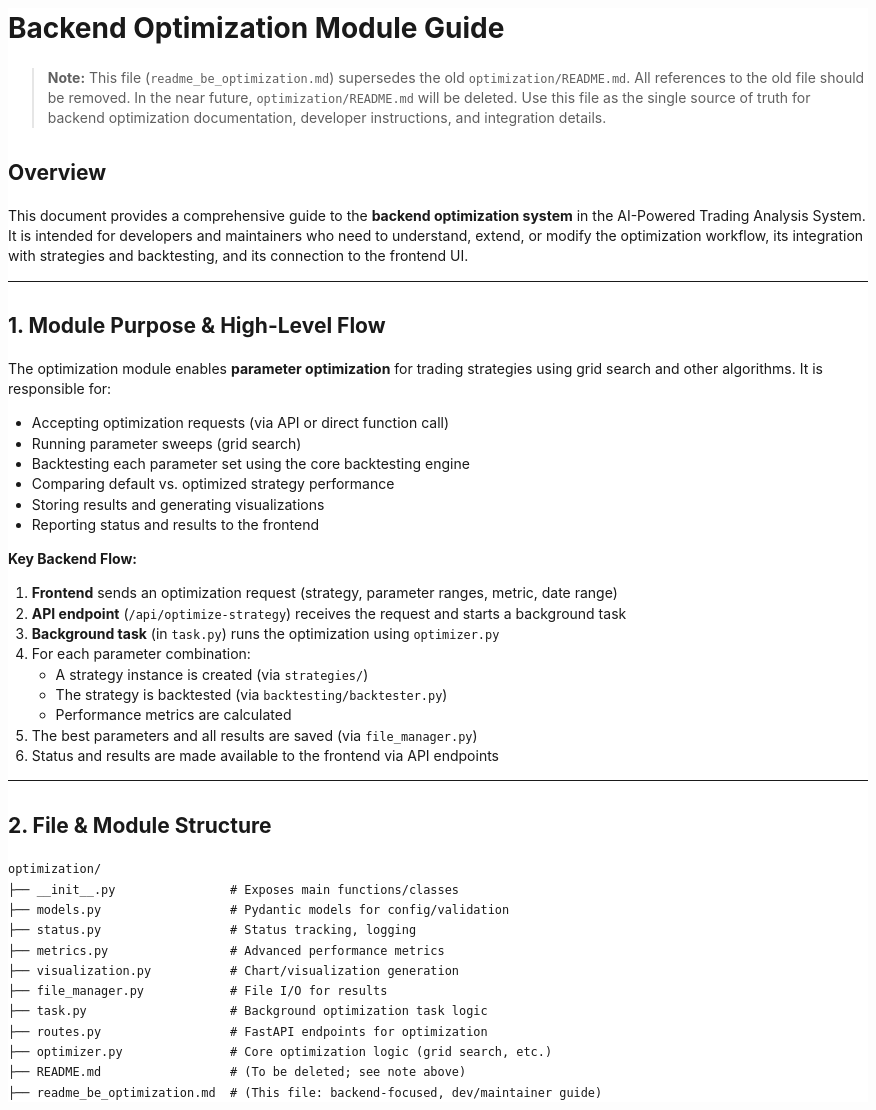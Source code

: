 # Backend Optimization Module Guide

> **Note:** This file (`readme_be_optimization.md`) supersedes the old `optimization/README.md`. All references to the old file should be removed. In the near future, `optimization/README.md` will be deleted. Use this file as the single source of truth for backend optimization documentation, developer instructions, and integration details.

## Overview

This document provides a comprehensive guide to the **backend optimization system** in the AI-Powered Trading Analysis System. It is intended for developers and maintainers who need to understand, extend, or modify the optimization workflow, its integration with strategies and backtesting, and its connection to the frontend UI.

---

## 1. Module Purpose & High-Level Flow

The optimization module enables **parameter optimization** for trading strategies using grid search and other algorithms. It is responsible for:
- Accepting optimization requests (via API or direct function call)
- Running parameter sweeps (grid search)
- Backtesting each parameter set using the core backtesting engine
- Comparing default vs. optimized strategy performance
- Storing results and generating visualizations
- Reporting status and results to the frontend

**Key Backend Flow:**
1. **Frontend** sends an optimization request (strategy, parameter ranges, metric, date range)
2. **API endpoint** (`/api/optimize-strategy`) receives the request and starts a background task
3. **Background task** (in `task.py`) runs the optimization using `optimizer.py`
4. For each parameter combination:
    - A strategy instance is created (via `strategies/`)
    - The strategy is backtested (via `backtesting/backtester.py`)
    - Performance metrics are calculated
5. The best parameters and all results are saved (via `file_manager.py`)
6. Status and results are made available to the frontend via API endpoints

---

## 2. File & Module Structure

```
optimization/
├── __init__.py                # Exposes main functions/classes
├── models.py                  # Pydantic models for config/validation
├── status.py                  # Status tracking, logging
├── metrics.py                 # Advanced performance metrics
├── visualization.py           # Chart/visualization generation
├── file_manager.py            # File I/O for results
├── task.py                    # Background optimization task logic
├── routes.py                  # FastAPI endpoints for optimization
├── optimizer.py               # Core optimization logic (grid search, etc.)
├── README.md                  # (To be deleted; see note above)
├── readme_be_optimization.md  # (This file: backend-focused, dev/maintainer guide)
```
